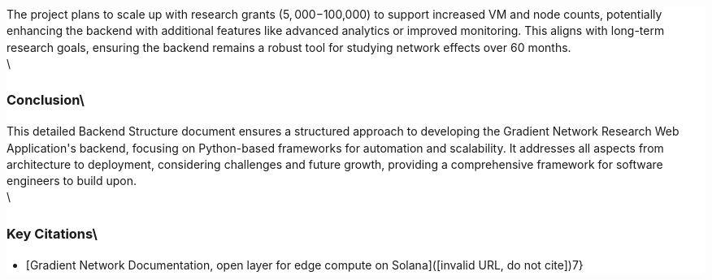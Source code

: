 The project plans to scale up with research grants ($5,000-$100,000) to support increased VM and node counts, potentially enhancing the backend with additional features like advanced analytics or improved monitoring. This aligns with long-term research goals, ensuring the backend remains a robust tool for studying network effects over 60 months.\
\
### Conclusion\
This detailed Backend Structure document ensures a structured approach to developing the Gradient Network Research Web Application's backend, focusing on Python-based frameworks for automation and scalability. It addresses all aspects from architecture to deployment, considering challenges and future growth, providing a comprehensive framework for software engineers to build upon.\
\
### Key Citations\
- [Gradient Network Documentation, open layer for edge compute on Solana]([invalid URL, do not cite])7}